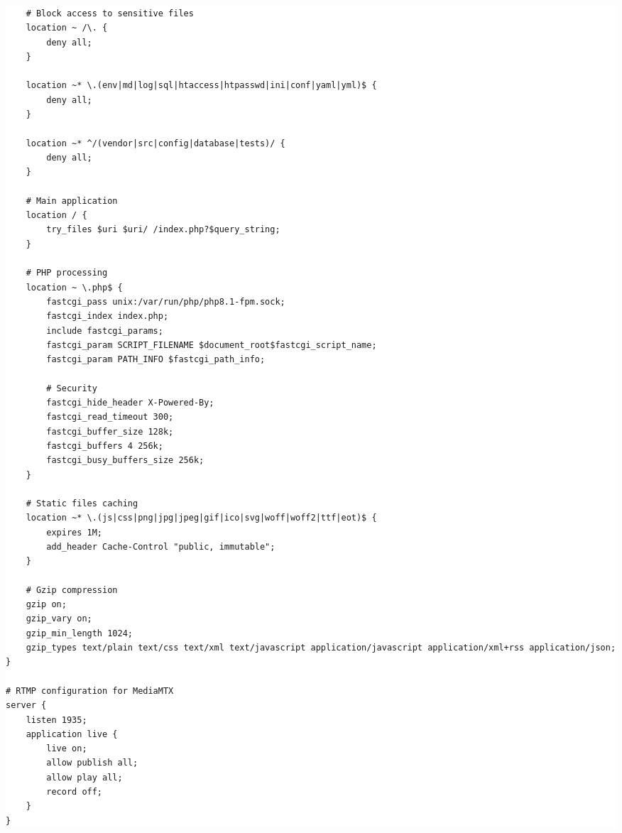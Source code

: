 ```nginx
    # Block access to sensitive files
    location ~ /\. {
        deny all;
    }

    location ~* \.(env|md|log|sql|htaccess|htpasswd|ini|conf|yaml|yml)$ {
        deny all;
    }

    location ~* ^/(vendor|src|config|database|tests)/ {
        deny all;
    }

    # Main application
    location / {
        try_files $uri $uri/ /index.php?$query_string;
    }

    # PHP processing
    location ~ \.php$ {
        fastcgi_pass unix:/var/run/php/php8.1-fpm.sock;
        fastcgi_index index.php;
        include fastcgi_params;
        fastcgi_param SCRIPT_FILENAME $document_root$fastcgi_script_name;
        fastcgi_param PATH_INFO $fastcgi_path_info;

        # Security
        fastcgi_hide_header X-Powered-By;
        fastcgi_read_timeout 300;
        fastcgi_buffer_size 128k;
        fastcgi_buffers 4 256k;
        fastcgi_busy_buffers_size 256k;
    }

    # Static files caching
    location ~* \.(js|css|png|jpg|jpeg|gif|ico|svg|woff|woff2|ttf|eot)$ {
        expires 1M;
        add_header Cache-Control "public, immutable";
    }

    # Gzip compression
    gzip on;
    gzip_vary on;
    gzip_min_length 1024;
    gzip_types text/plain text/css text/xml text/javascript application/javascript application/xml+rss application/json;
}

# RTMP configuration for MediaMTX
server {
    listen 1935;
    application live {
        live on;
        allow publish all;
        allow play all;
        record off;
    }
}
```
